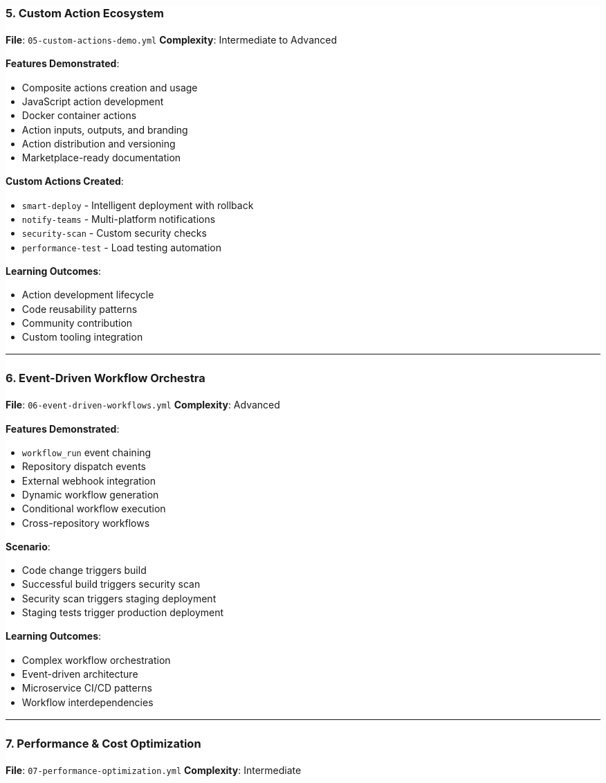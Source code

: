 
### 5. **Custom Action Ecosystem**
**File**: `05-custom-actions-demo.yml`
**Complexity**: Intermediate to Advanced

**Features Demonstrated**:
- Composite actions creation and usage
- JavaScript action development
- Docker container actions
- Action inputs, outputs, and branding
- Action distribution and versioning
- Marketplace-ready documentation

**Custom Actions Created**:
- `smart-deploy` - Intelligent deployment with rollback
- `notify-teams` - Multi-platform notifications
- `security-scan` - Custom security checks
- `performance-test` - Load testing automation

**Learning Outcomes**:
- Action development lifecycle
- Code reusability patterns
- Community contribution
- Custom tooling integration

---

### 6. **Event-Driven Workflow Orchestra**
**File**: `06-event-driven-workflows.yml`
**Complexity**: Advanced

**Features Demonstrated**:
- `workflow_run` event chaining
- Repository dispatch events
- External webhook integration
- Dynamic workflow generation
- Conditional workflow execution
- Cross-repository workflows

**Scenario**: 
- Code change triggers build
- Successful build triggers security scan
- Security scan triggers staging deployment
- Staging tests trigger production deployment

**Learning Outcomes**:
- Complex workflow orchestration
- Event-driven architecture
- Microservice CI/CD patterns
- Workflow interdependencies

---

### 7. **Performance & Cost Optimization**
**File**: `07-performance-optimization.yml`
**Complexity**: Intermediate
